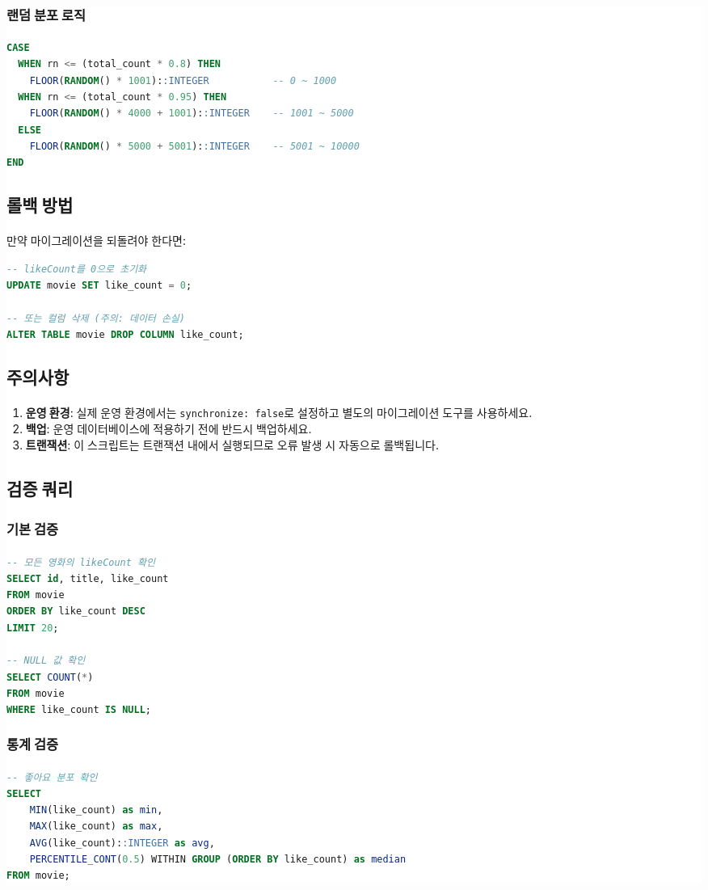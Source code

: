 ### 랜덤 분포 로직

```sql
CASE
  WHEN rn <= (total_count * 0.8) THEN
    FLOOR(RANDOM() * 1001)::INTEGER           -- 0 ~ 1000
  WHEN rn <= (total_count * 0.95) THEN
    FLOOR(RANDOM() * 4000 + 1001)::INTEGER    -- 1001 ~ 5000
  ELSE
    FLOOR(RANDOM() * 5000 + 5001)::INTEGER    -- 5001 ~ 10000
END
```

## 롤백 방법

만약 마이그레이션을 되돌려야 한다면:

```sql
-- likeCount를 0으로 초기화
UPDATE movie SET like_count = 0;

-- 또는 컬럼 삭제 (주의: 데이터 손실)
ALTER TABLE movie DROP COLUMN like_count;
```

## 주의사항

1. **운영 환경**: 실제 운영 환경에서는 `synchronize: false`로 설정하고 별도의 마이그레이션 도구를 사용하세요.
2. **백업**: 운영 데이터베이스에 적용하기 전에 반드시 백업하세요.
3. **트랜잭션**: 이 스크립트는 트랜잭션 내에서 실행되므로 오류 발생 시 자동으로 롤백됩니다.

## 검증 쿼리

### 기본 검증

```sql
-- 모든 영화의 likeCount 확인
SELECT id, title, like_count
FROM movie
ORDER BY like_count DESC
LIMIT 20;

-- NULL 값 확인
SELECT COUNT(*)
FROM movie
WHERE like_count IS NULL;
```

### 통계 검증

```sql
-- 좋아요 분포 확인
SELECT
    MIN(like_count) as min,
    MAX(like_count) as max,
    AVG(like_count)::INTEGER as avg,
    PERCENTILE_CONT(0.5) WITHIN GROUP (ORDER BY like_count) as median
FROM movie;
```
